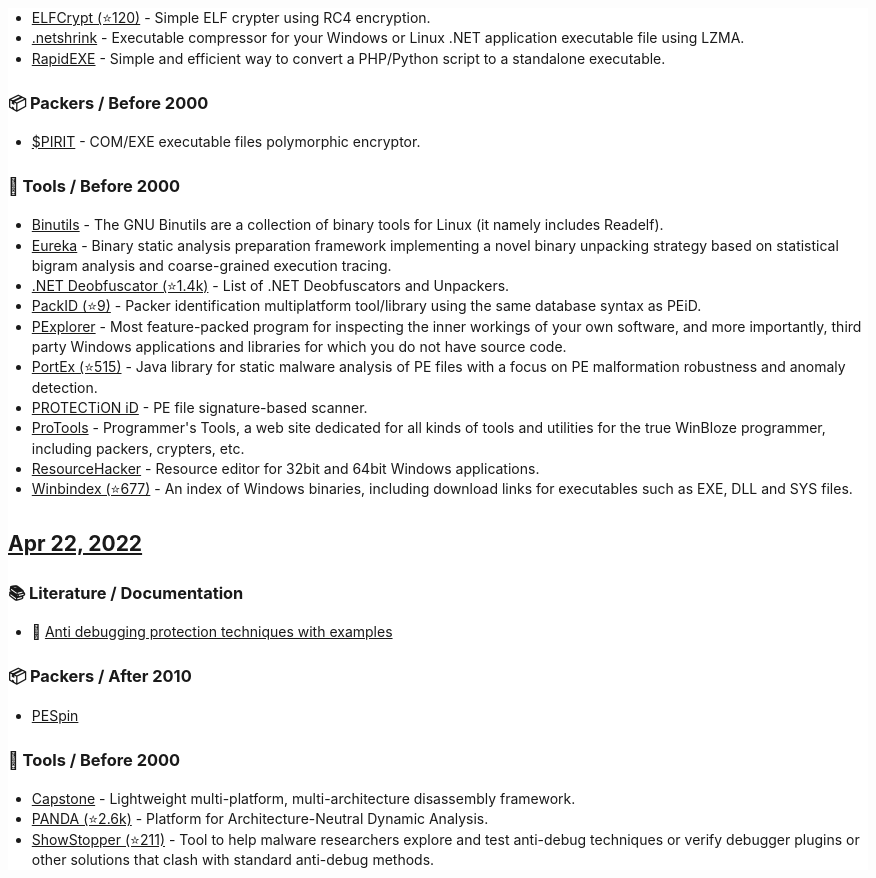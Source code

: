 *   [ELFCrypt (⭐120)](https://github.com/droberson/ELFcrypt) - Simple ELF crypter using RC4 encryption.
*   [.netshrink](https://www.pelock.com/products/netshrink) - Executable compressor for your Windows or Linux .NET application executable file using LZMA.
*   [RapidEXE](https://sourceforge.net/projects/rapidexe) - Simple and efficient way to convert a PHP/Python script to a standalone executable.

### :package: Packers / Before 2000

*   [$PIRIT](https://defacto2.net/f/a520164?packer=%24pirit) - COM/EXE executable files polymorphic encryptor.

### :wrench: Tools / Before 2000

*   [Binutils](https://www.gnu.org/software/binutils) - The GNU Binutils are a collection of binary tools for Linux (it namely includes Readelf).
*   [Eureka](https://web.archive.org/web/20150502154942/http://eureka.cyber-ta.org) - Binary static analysis preparation framework implementing a novel binary unpacking strategy based on statistical bigram analysis and coarse-grained execution tracing.
*   [.NET Deobfuscator (⭐1.4k)](https://github.com/NotPrab/.NET-Deobfuscator) - List of .NET Deobfuscators and Unpackers.
*   [PackID (⭐9)](https://github.com/mesaleh/PackiD) - Packer identification multiplatform tool/library using the same database syntax as PEiD.
*   [PExplorer](http://www.heaventools.com/overview.htm) - Most feature-packed program for inspecting the inner workings of your own software, and more importantly, third party Windows applications and libraries for which you do not have source code.
*   [PortEx (⭐515)](https://github.com/katjahahn/PortEx) - Java library for static malware analysis of PE files with a focus on PE malformation robustness and anomaly detection.
*   [PROTECTiON iD](https://web.archive.org/web/20210331144912/https://protectionid.net) - PE file signature-based scanner.
*   [ProTools](http://protools.narod.ru) - Programmer's Tools, a web site dedicated for all kinds of tools and utilities for the true WinBloze programmer, including packers, crypters, etc.
*   [ResourceHacker](http://angusj.com/resourcehacker) - Resource editor for 32bit and 64bit Windows applications.
*   [Winbindex (⭐677)](https://github.com/m417z/winbindex) - An index of Windows binaries, including download links for executables such as EXE, DLL and SYS files.

## [Apr 22, 2022](/content/2022/04/22/README.md)

### :books: Literature / Documentation

*   :pushpin: [Anti debugging protection techniques with examples](https://www.apriorit.com/dev-blog/367-anti-reverse-engineering-protection-techniques-to-use-before-releasing-software)

### :package: Packers / After 2010

*   [PESpin](http://downloads.fyxm.net/PESpin-95477.html)

### :wrench: Tools / Before 2000

*   [Capstone](https://www.capstone-engine.org) - Lightweight multi-platform, multi-architecture disassembly framework.
*   [PANDA (⭐2.6k)](https://github.com/panda-re/panda) - Platform for Architecture-Neutral Dynamic Analysis.
*   [ShowStopper (⭐211)](https://github.com/CheckPointSW/showstopper) - Tool to help malware researchers explore and test anti-debug techniques or verify debugger plugins or other solutions that clash with standard anti-debug methods.
